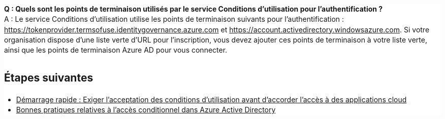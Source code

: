 **Q : Quels sont les points de terminaison utilisés par le service Conditions d’utilisation pour l’authentification ?**<br />
A : Le service Conditions d’utilisation utilise les points de terminaison suivants pour l’authentification : https://tokenprovider.termsofuse.identitygovernance.azure.com et https://account.activedirectory.windowsazure.com. Si votre organisation dispose d’une liste verte d’URL pour l’inscription, vous devez ajouter ces points de terminaison à votre liste verte, ainsi que les points de terminaison Azure AD pour vous connecter.

## <a name="next-steps"></a>Étapes suivantes

- [Démarrage rapide : Exiger l’acceptation des conditions d’utilisation avant d’accorder l’accès à des applications cloud](require-tou.md)
- [Bonnes pratiques relatives à l’accès conditionnel dans Azure Active Directory](best-practices.md)